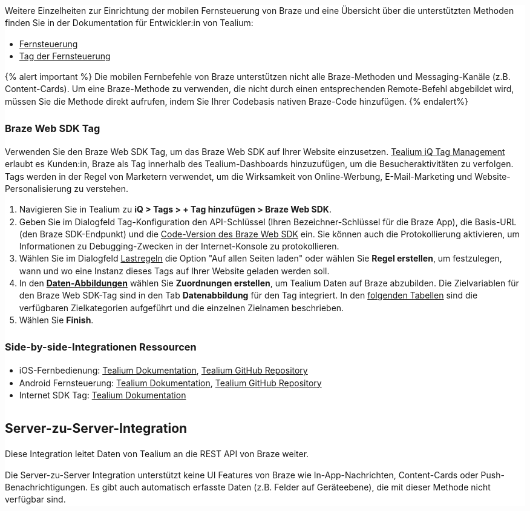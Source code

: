 Weitere Einzelheiten zur Einrichtung der mobilen Fernsteuerung von Braze und eine Übersicht über die unterstützten Methoden finden Sie in der Dokumentation für Entwickler:in von Tealium:
- [Fernsteuerung](https://docs.tealium.com/platforms/remote-commands/integrations/braze/#json-template)
- [Tag der Fernsteuerung](https://docs.tealium.com/client-side-tags/braze-mobile-remote-command-tag/)

{% alert important %}
Die mobilen Fernbefehle von Braze unterstützen nicht alle Braze-Methoden und Messaging-Kanäle (z.B. Content-Cards). Um eine Braze-Methode zu verwenden, die nicht durch einen entsprechenden Remote-Befehl abgebildet wird, müssen Sie die Methode direkt aufrufen, indem Sie Ihrer Codebasis nativen Braze-Code hinzufügen.
{% endalert%}

### Braze Web SDK Tag

Verwenden Sie den Braze Web SDK Tag, um das Braze Web SDK auf Ihrer Website einzusetzen. [Tealium iQ Tag Management](https://docs.tealium.com/client-side-tags/braze-web-sdk-tag/) erlaubt es Kunden:in, Braze als Tag innerhalb des Tealium-Dashboards hinzuzufügen, um die Besucheraktivitäten zu verfolgen. Tags werden in der Regel von Marketern verwendet, um die Wirksamkeit von Online-Werbung, E-Mail-Marketing und Website-Personalisierung zu verstehen.

1. Navigieren Sie in Tealium zu **iQ > Tags > + Tag hinzufügen > Braze Web SDK**.
2. Geben Sie im Dialogfeld Tag-Konfiguration den API-Schlüssel (Ihren Bezeichner-Schlüssel für die Braze App), die Basis-URL (den Braze SDK-Endpunkt) und die [Code-Version des Braze Web SDK](https://github.com/braze-inc/braze-web-sdk/blob/master/CHANGELOG.md) ein. Sie können auch die Protokollierung aktivieren, um Informationen zu Debugging-Zwecken in der Internet-Konsole zu protokollieren.
3. Wählen Sie im Dialogfeld [Lastregeln](https://docs.tealium.com/iq-tag-management/load-rules/about/) die Option "Auf allen Seiten laden" oder wählen Sie **Regel erstellen**, um festzulegen, wann und wo eine Instanz dieses Tags auf Ihrer Website geladen werden soll.
4. In den **[Daten-Abbildungen](https://docs.tealium.com/iq-tag-management/data-mappings/about/)** wählen Sie **Zuordnungen erstellen**, um Tealium Daten auf Braze abzubilden. Die Zielvariablen für den Braze Web SDK-Tag sind in den Tab **Datenabbildung** für den Tag integriert. In den [folgenden Tabellen](https://docs.tealium.com/client-side-tags/braze-web-sdk-tag/) sind die verfügbaren Zielkategorien aufgeführt und die einzelnen Zielnamen beschrieben.
5. Wählen Sie **Finish**.

### Side-by-side-Integrationen Ressourcen

- iOS-Fernbedienung: [Tealium Dokumentation](https://docs.tealium.com/platforms/remote-commands/integrations/braze/), [Tealium GitHub Repository](https://github.com/Tealium/tealium-ios-braze-remote-command)
- Android Fernsteuerung: [Tealium Dokumentation](https://docs.tealium.com/platforms/remote-commands/integrations/braze/), [Tealium GitHub Repository](https://github.com/Tealium/tealium-android-braze-remote-command)
- Internet SDK Tag: [Tealium Dokumentation](https://docs.tealium.com/client-side-tags/braze-web-sdk-tag/)

## Server-zu-Server-Integration

Diese Integration leitet Daten von Tealium an die REST API von Braze weiter.

Die Server-zu-Server Integration unterstützt keine UI Features von Braze wie In-App-Nachrichten, Content-Cards oder Push-Benachrichtigungen. Es gibt auch automatisch erfasste Daten (z.B. Felder auf Geräteebene), die mit dieser Methode nicht verfügbar sind.

